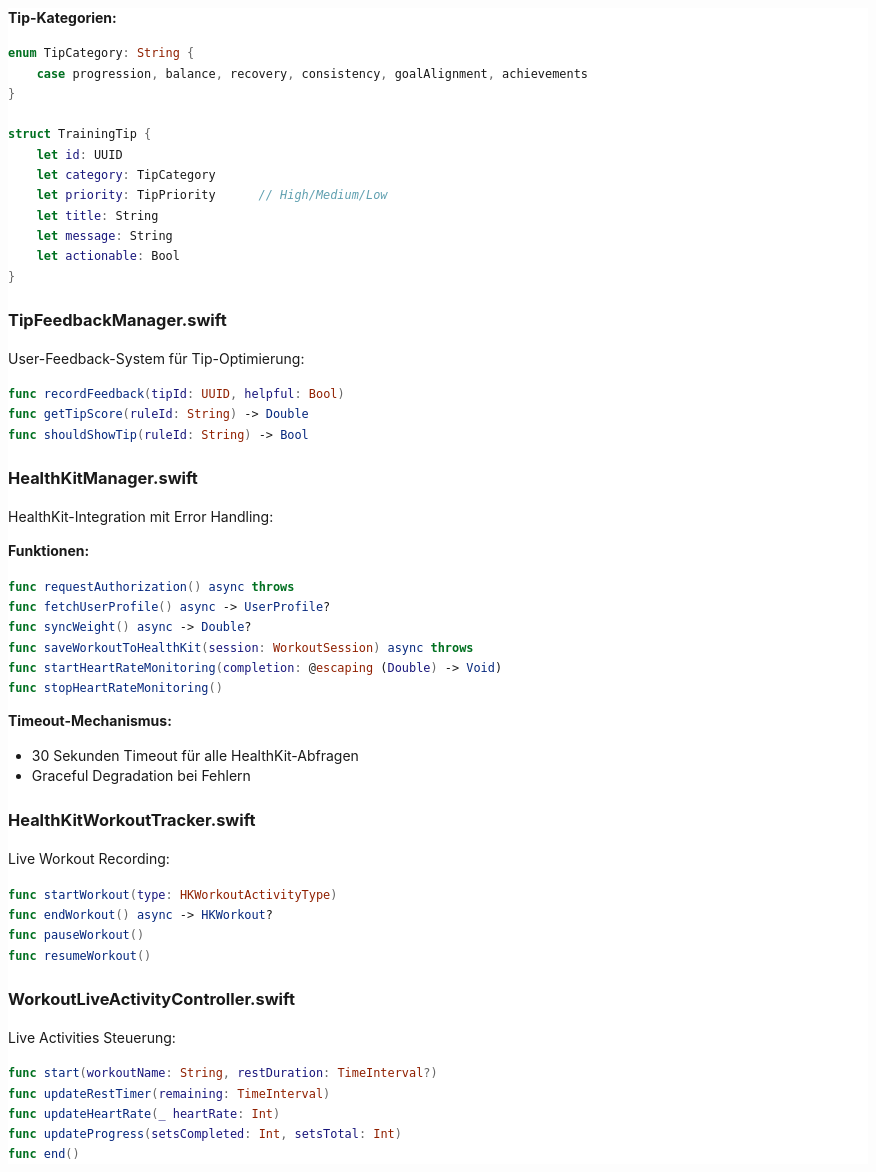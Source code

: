 **Tip-Kategorien:**
```swift
enum TipCategory: String {
    case progression, balance, recovery, consistency, goalAlignment, achievements
}

struct TrainingTip {
    let id: UUID
    let category: TipCategory
    let priority: TipPriority      // High/Medium/Low
    let title: String
    let message: String
    let actionable: Bool
}
```

### **TipFeedbackManager.swift**
User-Feedback-System für Tip-Optimierung:
```swift
func recordFeedback(tipId: UUID, helpful: Bool)
func getTipScore(ruleId: String) -> Double
func shouldShowTip(ruleId: String) -> Bool
```

### **HealthKitManager.swift**
HealthKit-Integration mit Error Handling:

**Funktionen:**
```swift
func requestAuthorization() async throws
func fetchUserProfile() async -> UserProfile?
func syncWeight() async -> Double?
func saveWorkoutToHealthKit(session: WorkoutSession) async throws
func startHeartRateMonitoring(completion: @escaping (Double) -> Void)
func stopHeartRateMonitoring()
```

**Timeout-Mechanismus:**
- 30 Sekunden Timeout für alle HealthKit-Abfragen
- Graceful Degradation bei Fehlern

### **HealthKitWorkoutTracker.swift**
Live Workout Recording:
```swift
func startWorkout(type: HKWorkoutActivityType)
func endWorkout() async -> HKWorkout?
func pauseWorkout()
func resumeWorkout()
```

### **WorkoutLiveActivityController.swift**
Live Activities Steuerung:
```swift
func start(workoutName: String, restDuration: TimeInterval?)
func updateRestTimer(remaining: TimeInterval)
func updateHeartRate(_ heartRate: Int)
func updateProgress(setsCompleted: Int, setsTotal: Int)
func end()
```
